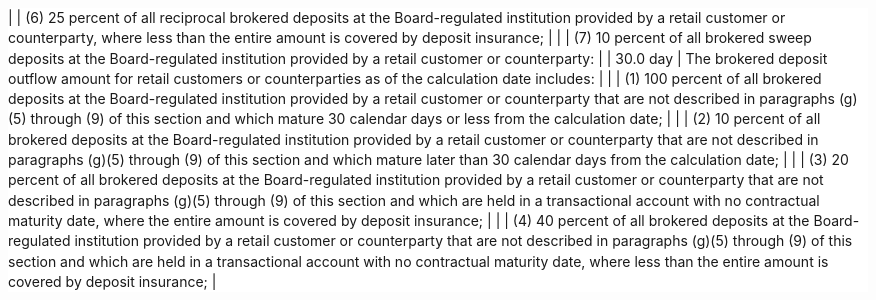 |            |               (6) 25 percent of all reciprocal brokered deposits at the Board-regulated institution provided by a retail customer or counterparty, where less than the entire amount is covered by deposit insurance;                                                                                                                                                                                                                                                                                                                                                                                                                                                                                                                                                     |
|            |               (7) 10 percent of all brokered sweep deposits at the Board-regulated institution provided by a retail customer or counterparty:                                                                                                                                                                                                                                                                                                                                                                                                                                                                                                                                                                                                                             |
| 30.0 day   | The brokered deposit outflow amount for retail customers or counterparties as of the calculation date includes:                                                                                                                                                                                                                                                                                                                                                                                                                                                                                                                                                                                                                                                           |
|            |               (1) 100 percent of all brokered deposits at the Board-regulated institution provided by a retail customer or counterparty that are not described in paragraphs (g)(5) through (9) of this section and which mature 30 calendar days or less from the calculation date;                                                                                                                                                                                                                                                                                                                                                                                                                                                                                      |
|            |               (2) 10 percent of all brokered deposits at the Board-regulated institution provided by a retail customer or counterparty that are not described in paragraphs (g)(5) through (9) of this section and which mature later than 30 calendar days from the calculation date;                                                                                                                                                                                                                                                                                                                                                                                                                                                                                    |
|            |               (3) 20 percent of all brokered deposits at the Board-regulated institution provided by a retail customer or counterparty that are not described in paragraphs (g)(5) through (9) of this section and which are held in a transactional account with no contractual maturity date, where the entire amount is covered by deposit insurance;                                                                                                                                                                                                                                                                                                                                                                                                                  |
|            |               (4) 40 percent of all brokered deposits at the Board-regulated institution provided by a retail customer or counterparty that are not described in paragraphs (g)(5) through (9) of this section and which are held in a transactional account with no contractual maturity date, where less than the entire amount is covered by deposit insurance;                                                                                                                                                                                                                                                                                                                                                                                                        |